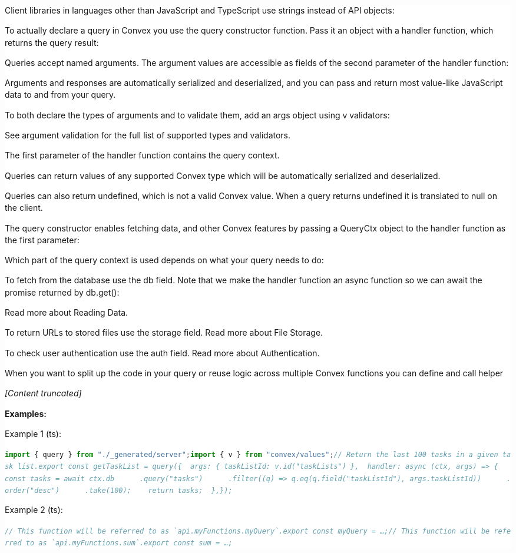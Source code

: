 Client libraries in languages other than JavaScript and TypeScript use strings instead of API objects:

To actually declare a query in Convex you use the query constructor function. Pass it an object with a handler function, which returns the query result:

Queries accept named arguments. The argument values are accessible as fields of the second parameter of the handler function:

Arguments and responses are automatically serialized and deserialized, and you can pass and return most value-like JavaScript data to and from your query.

To both declare the types of arguments and to validate them, add an args object using v validators:

See argument validation for the full list of supported types and validators.

The first parameter of the handler function contains the query context.

Queries can return values of any supported Convex type which will be automatically serialized and deserialized.

Queries can also return undefined, which is not a valid Convex value. When a query returns undefined it is translated to null on the client.

The query constructor enables fetching data, and other Convex features by passing a QueryCtx object to the handler function as the first parameter:

Which part of the query context is used depends on what your query needs to do:

To fetch from the database use the db field. Note that we make the handler function an async function so we can await the promise returned by db.get():

Read more about Reading Data.

To return URLs to stored files use the storage field. Read more about File Storage.

To check user authentication use the auth field. Read more about Authentication.

When you want to split up the code in your query or reuse logic across multiple Convex functions you can define and call helper


*[Content truncated]*

**Examples:**

Example 1 (ts):
```ts
import { query } from "./_generated/server";import { v } from "convex/values";// Return the last 100 tasks in a given task list.export const getTaskList = query({  args: { taskListId: v.id("taskLists") },  handler: async (ctx, args) => {    const tasks = await ctx.db      .query("tasks")      .filter((q) => q.eq(q.field("taskListId"), args.taskListId))      .order("desc")      .take(100);    return tasks;  },});
```

Example 2 (ts):
```ts
// This function will be referred to as `api.myFunctions.myQuery`.export const myQuery = …;// This function will be referred to as `api.myFunctions.sum`.export const sum = …;
```
